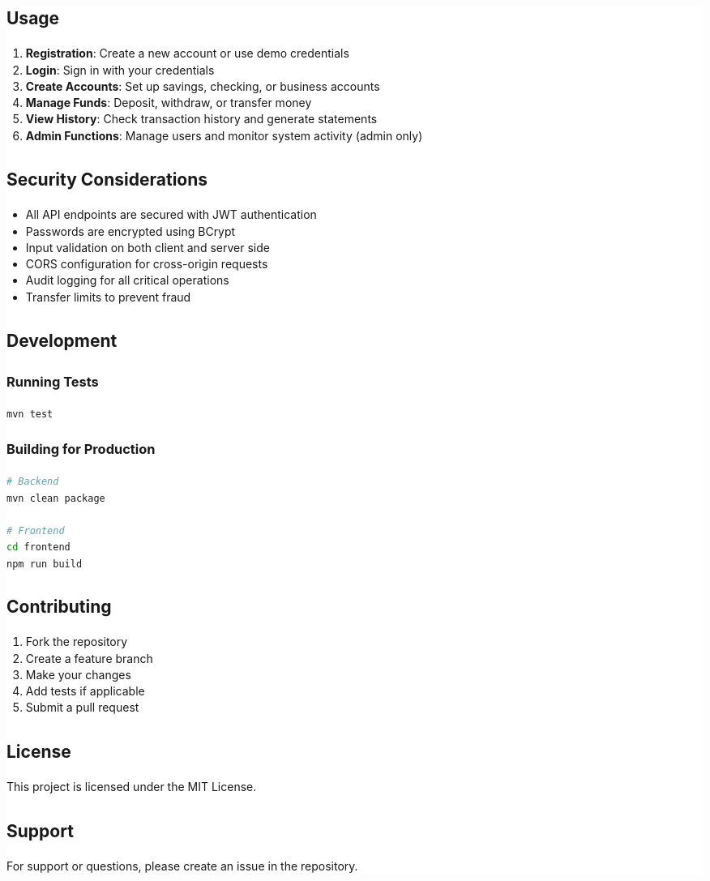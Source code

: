 ## Usage

1. **Registration**: Create a new account or use demo credentials
2. **Login**: Sign in with your credentials
3. **Create Accounts**: Set up savings, checking, or business accounts
4. **Manage Funds**: Deposit, withdraw, or transfer money
5. **View History**: Check transaction history and generate statements
6. **Admin Functions**: Manage users and monitor system activity (admin only)

## Security Considerations

- All API endpoints are secured with JWT authentication
- Passwords are encrypted using BCrypt
- Input validation on both client and server side
- CORS configuration for cross-origin requests
- Audit logging for all critical operations
- Transfer limits to prevent fraud

## Development

### Running Tests
```bash
mvn test
```

### Building for Production
```bash
# Backend
mvn clean package

# Frontend
cd frontend
npm run build
```

## Contributing

1. Fork the repository
2. Create a feature branch
3. Make your changes
4. Add tests if applicable
5. Submit a pull request

## License

This project is licensed under the MIT License.

## Support

For support or questions, please create an issue in the repository.
